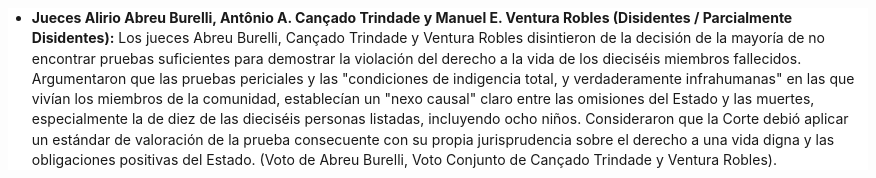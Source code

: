 *   **Jueces Alirio Abreu Burelli, Antônio A. Cançado Trindade y Manuel E. Ventura Robles (Disidentes / Parcialmente Disidentes):** Los jueces Abreu Burelli, Cançado Trindade y Ventura Robles disintieron de la decisión de la mayoría de no encontrar pruebas suficientes para demostrar la violación del derecho a la vida de los dieciséis miembros fallecidos. Argumentaron que las pruebas periciales y las "condiciones de indigencia total, y verdaderamente infrahumanas" en las que vivían los miembros de la comunidad, establecían un "nexo causal" claro entre las omisiones del Estado y las muertes, especialmente la de diez de las dieciséis personas listadas, incluyendo ocho niños. Consideraron que la Corte debió aplicar un estándar de valoración de la prueba consecuente con su propia jurisprudencia sobre el derecho a una vida digna y las obligaciones positivas del Estado. (Voto de Abreu Burelli, Voto Conjunto de Cançado Trindade y Ventura Robles).